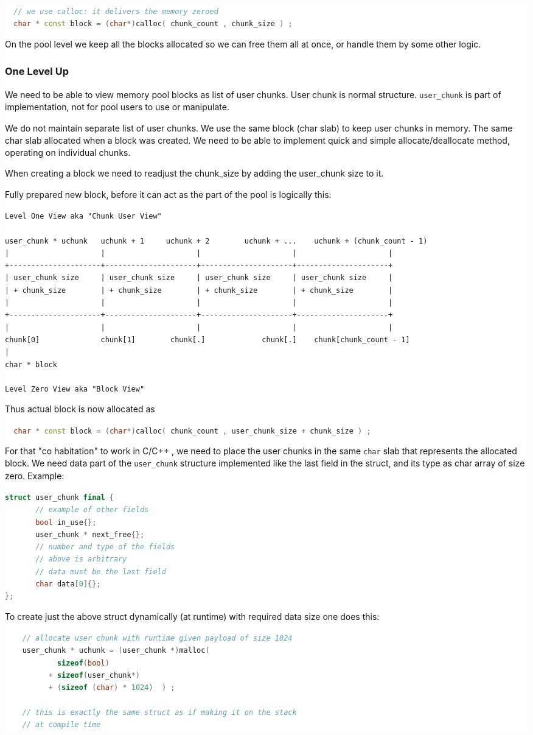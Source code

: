 ```cpp
  // we use calloc: it delivers the memory zeroed
  char * const block = (char*)calloc( chunk_count , chunk_size ) ;
```
On the pool level we keep all the blocks allocated so we can free them all at once, or handle them by some other logic.

### One Level Up
 We need to be able to view memory pool blocks as list of user chunks. User chunk is normal structure.
`user_chunk` is part of implementation, not for pool users to use or manipulate.  

We do not maintain separate list of user chunks. We use the same block (char slab) to keep user chunks in memory. The same char slab allocated when a block was created.
We need to be able to implement quick and simple allocate/deallocate method, operating on individual chunks.

When creating a block we need to readjust the chunk_size by adding the user_chunk size to it.

Fully prepared new block, before it can act as the part of the pool is logically this:
```
Level One View aka "Chunk User View"

user_chunk * uchunk   uchunk + 1     uchunk + 2        uchunk + ...    uchunk + (chunk_count - 1)           
|                     |                     |                     |                     |     
+---------------------+---------------------+---------------------+---------------------+
| user_chunk size     | user_chunk size     | user_chunk size     | user_chunk size     |
| + chunk_size        | + chunk_size        | + chunk_size        | + chunk_size        |
|                     |                     |                     |                     |
+---------------------+---------------------+---------------------+---------------------+
|                     |                     |                     |                     |
chunk[0]              chunk[1]        chunk[.]             chunk[.]    chunk[chunk_count - 1]   
|
char * block

Level Zero View aka "Block View"
```
Thus actual block is now allocated as
```cpp
  char * const block = (char*)calloc( chunk_count , user_chunk_size + chunk_size ) ;
```
For that "co habitation" to work in C/C++ , we need to place the user chunks in the same `char` slab that represents the allocated block. We need data part of the `user_chunk` structure implemented like the last field in the struct, and its type as char array of size zero. Example:
```cpp
struct user_chunk final {
       // example of other fields
       bool in_use{};
       user_chunk * next_free{};
       // number and type of the fields
       // above is arbitrary
       // data must be the last field
       char data[0]{};
};
```
To create just the above struct dynamically (at runtime) with required data size one does this:
```cpp
    // allocate user chunk with runtime given payload of size 1024
    user_chunk * uchunk = (user_chunk *)malloc(  
            sizeof(bool) 
          + sizeof(user_chunk*) 
          + (sizeof (char) * 1024)  ) ;

    // this is exactly the same struct as if making it on the stack      
    // at compile time
```